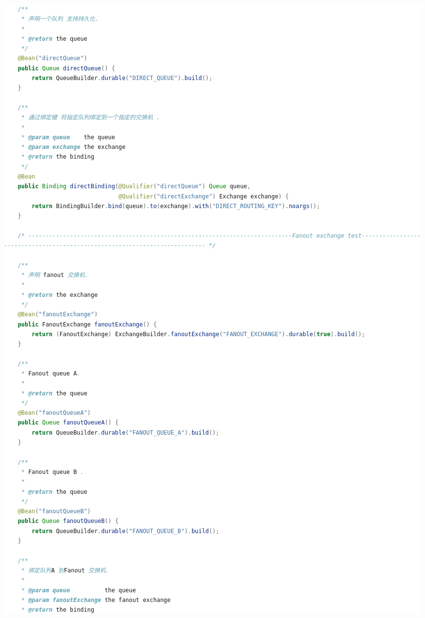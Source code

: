 ``` java
    /**
     * 声明一个队列 支持持久化.
     *
     * @return the queue
     */
    @Bean("directQueue")
    public Queue directQueue() {
        return QueueBuilder.durable("DIRECT_QUEUE").build();
    }

    /**
     * 通过绑定键 将指定队列绑定到一个指定的交换机 .
     *
     * @param queue    the queue
     * @param exchange the exchange
     * @return the binding
     */
    @Bean
    public Binding directBinding(@Qualifier("directQueue") Queue queue,
                                 @Qualifier("directExchange") Exchange exchange) {
        return BindingBuilder.bind(queue).to(exchange).with("DIRECT_ROUTING_KEY").noargs();
    }

    /* ----------------------------------------------------------------------------Fanout exchange test--------------------------------------------------------------------------- */

    /**
     * 声明 fanout 交换机.
     *
     * @return the exchange
     */
    @Bean("fanoutExchange")
    public FanoutExchange fanoutExchange() {
        return (FanoutExchange) ExchangeBuilder.fanoutExchange("FANOUT_EXCHANGE").durable(true).build();
    }

    /**
     * Fanout queue A.
     *
     * @return the queue
     */
    @Bean("fanoutQueueA")
    public Queue fanoutQueueA() {
        return QueueBuilder.durable("FANOUT_QUEUE_A").build();
    }

    /**
     * Fanout queue B .
     *
     * @return the queue
     */
    @Bean("fanoutQueueB")
    public Queue fanoutQueueB() {
        return QueueBuilder.durable("FANOUT_QUEUE_B").build();
    }

    /**
     * 绑定队列A 到Fanout 交换机.
     *
     * @param queue          the queue
     * @param fanoutExchange the fanout exchange
     * @return the binding
```